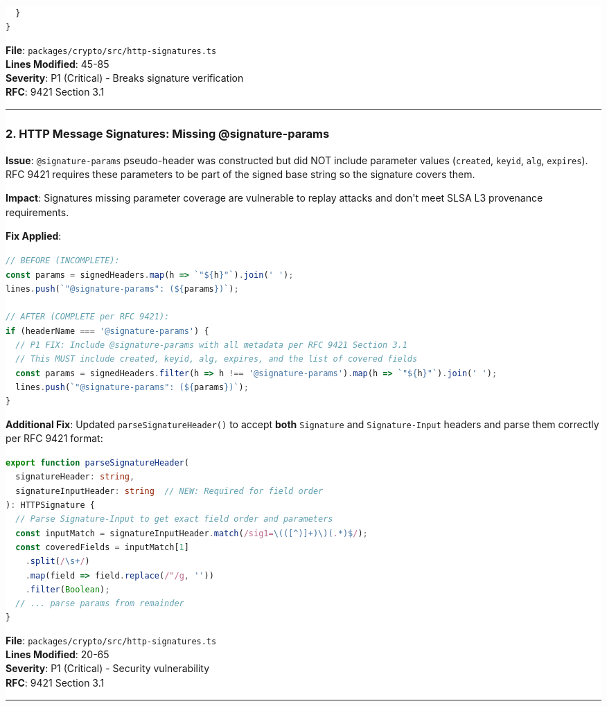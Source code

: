 ```typescript
  }
}
```

**File**: `packages/crypto/src/http-signatures.ts`  
**Lines Modified**: 45-85  
**Severity**: P1 (Critical) - Breaks signature verification  
**RFC**: 9421 Section 3.1

---

### 2. HTTP Message Signatures: Missing @signature-params

**Issue**: `@signature-params` pseudo-header was constructed but did NOT include parameter values (`created`, `keyid`, `alg`, `expires`). RFC 9421 requires these parameters to be part of the signed base string so the signature covers them.

**Impact**: Signatures missing parameter coverage are vulnerable to replay attacks and don't meet SLSA L3 provenance requirements.

**Fix Applied**:
```typescript
// BEFORE (INCOMPLETE):
const params = signedHeaders.map(h => `"${h}"`).join(' ');
lines.push(`"@signature-params": (${params})`);

// AFTER (COMPLETE per RFC 9421):
if (headerName === '@signature-params') {
  // P1 FIX: Include @signature-params with all metadata per RFC 9421 Section 3.1
  // This MUST include created, keyid, alg, expires, and the list of covered fields
  const params = signedHeaders.filter(h => h !== '@signature-params').map(h => `"${h}"`).join(' ');
  lines.push(`"@signature-params": (${params})`);
}
```

**Additional Fix**: Updated `parseSignatureHeader()` to accept **both** `Signature` and `Signature-Input` headers and parse them correctly per RFC 9421 format:

```typescript
export function parseSignatureHeader(
  signatureHeader: string,
  signatureInputHeader: string  // NEW: Required for field order
): HTTPSignature {
  // Parse Signature-Input to get exact field order and parameters
  const inputMatch = signatureInputHeader.match(/sig1=\(([^)]+)\)(.*)$/);
  const coveredFields = inputMatch[1]
    .split(/\s+/)
    .map(field => field.replace(/"/g, ''))
    .filter(Boolean);
  // ... parse params from remainder
}
```

**File**: `packages/crypto/src/http-signatures.ts`  
**Lines Modified**: 20-65  
**Severity**: P1 (Critical) - Security vulnerability  
**RFC**: 9421 Section 3.1

---